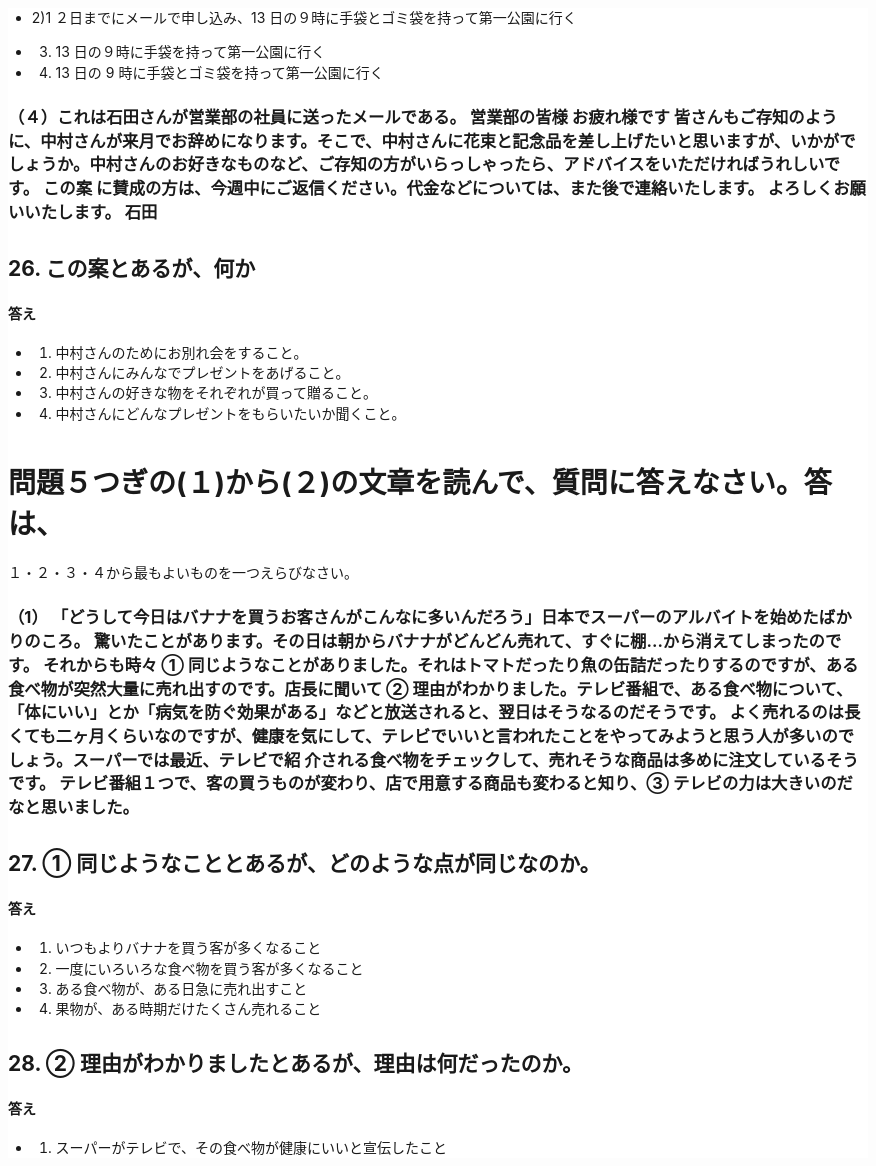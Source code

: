 - 2)1 ２日までにメールで申し込み、13 日の９時に手袋とゴミ袋を持って第一公園に行く

- 3. 13 日の９時に手袋を持って第一公園に行く

- 4. 13 日の 9 時に手袋とゴミ袋を持って第一公園に行く

### （４）これは石田さんが営業部の社員に送ったメールである。 営業部の皆様 お疲れ様です 皆さんもご存知のように、中村さんが来月でお辞めになります。そこで、中村さんに花束と記念品を差し上げたいと思いますが、いかがでしょうか。中村さんのお好きなものなど、ご存知の方がいらっしゃったら、アドバイスをいただければうれしいです。 この案 に賛成の方は、今週中にご返信ください。代金などについては、また後で連絡いたします。 よろしくお願いいたします。 石田

## 26. この案とあるが、何か

#### 答え

- 1.  中村さんのためにお別れ会をすること。

- 2. 中村さんにみんなでプレゼントをあげること。

- 3.  中村さんの好きな物をそれぞれが買って贈ること。

- 4.  中村さんにどんなプレゼントをもらいたいか聞くこと。

# 問題５つぎの(１)から(２)の文章を読んで、質問に答えなさい。答は、

１・２・３・４から最もよいものを一つえらびなさい。

### （1） 「どうして今日はバナナを買うお客さんがこんなに多いんだろう」日本でスーパーのアルバイトを始めたばかりのころ。 驚いたことがあります。その日は朝からバナナがどんどん売れて、すぐに棚...から消えてしまったのです。 それからも時々 ① 同じようなことがありました。それはトマトだったり魚の缶詰だったりするのですが、ある食べ物が突然大量に売れ出すのです。店長に聞いて ② 理由がわかりました。テレビ番組で、ある食べ物について、「体にいい」とか「病気を防ぐ効果がある」などと放送されると、翌日はそうなるのだそうです。 よく売れるのは長くても二ヶ月くらいなのですが、健康を気にして、テレビでいいと言われたことをやってみようと思う人が多いのでしょう。スーパーでは最近、テレビで紹 介される食べ物をチェックして、売れそうな商品は多めに注文しているそうです。 テレビ番組１つで、客の買うものが変わり、店で用意する商品も変わると知り、③ テレビの力は大きいのだなと思いました。

## 27. ① 同じようなこととあるが、どのような点が同じなのか。

#### 答え

- 1.  いつもよりバナナを買う客が多くなること

- 2. 一度にいろいろな食べ物を買う客が多くなること

- 3.  ある食べ物が、ある日急に売れ出すこと

- 4.  果物が、ある時期だけたくさん売れること

## 28. ② 理由がわかりましたとあるが、理由は何だったのか。

#### 答え

- 1.  スーパーがテレビで、その食べ物が健康にいいと宣伝したこと
